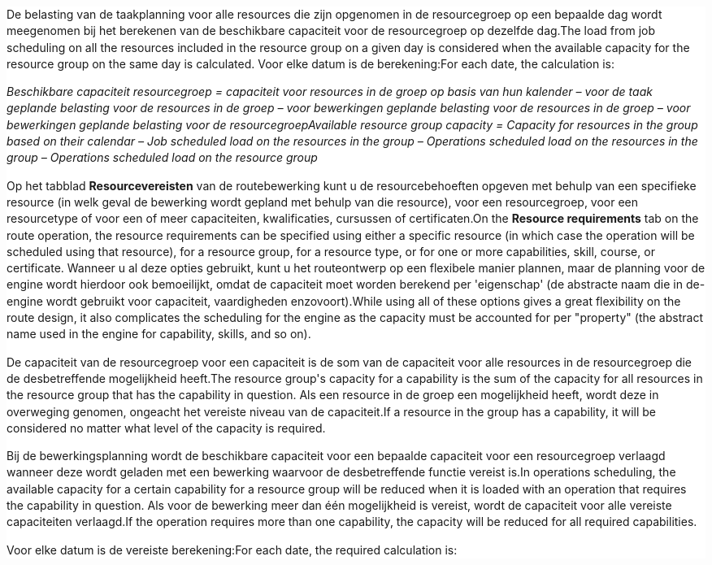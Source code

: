 <span data-ttu-id="cc8d3-313">De belasting van de taakplanning voor alle resources die zijn opgenomen in de resourcegroep op een bepaalde dag wordt meegenomen bij het berekenen van de beschikbare capaciteit voor de resourcegroep op dezelfde dag.</span><span class="sxs-lookup"><span data-stu-id="cc8d3-313">The load from job scheduling on all the resources included in the resource group on a given day is considered when the available capacity for the resource group on the same day is calculated.</span></span> <span data-ttu-id="cc8d3-314">Voor elke datum is de berekening:</span><span class="sxs-lookup"><span data-stu-id="cc8d3-314">For each date, the calculation is:</span></span>

<span data-ttu-id="cc8d3-315">*Beschikbare capaciteit resourcegroep = capaciteit voor resources in de groep op basis van hun kalender &ndash; voor de taak geplande belasting voor de resources in de groep &ndash; voor bewerkingen geplande belasting voor de resources in de groep &ndash; voor bewerkingen geplande belasting voor de resourcegroep*</span><span class="sxs-lookup"><span data-stu-id="cc8d3-315">*Available resource group capacity = Capacity for resources in the group based on their calendar &ndash; Job scheduled load on the resources in the group &ndash; Operations scheduled load on the resources in the group &ndash; Operations scheduled load on the resource group*</span></span>

<span data-ttu-id="cc8d3-316">Op het tabblad **Resourcevereisten** van de routebewerking kunt u de resourcebehoeften opgeven met behulp van een specifieke resource (in welk geval de bewerking wordt gepland met behulp van die resource), voor een resourcegroep, voor een resourcetype of voor een of meer capaciteiten, kwalificaties, cursussen of certificaten.</span><span class="sxs-lookup"><span data-stu-id="cc8d3-316">On the **Resource requirements** tab on the route operation, the resource requirements can be specified using either a specific resource (in which case the operation will be scheduled using that resource), for a resource group, for a resource type, or for one or more capabilities, skill, course, or certificate.</span></span> <span data-ttu-id="cc8d3-317">Wanneer u al deze opties gebruikt, kunt u het routeontwerp op een flexibele manier plannen, maar de planning voor de engine wordt hierdoor ook bemoeilijkt, omdat de capaciteit moet worden berekend per 'eigenschap' (de abstracte naam die in de-engine wordt gebruikt voor capaciteit, vaardigheden enzovoort).</span><span class="sxs-lookup"><span data-stu-id="cc8d3-317">While using all of these options gives a great flexibility on the route design, it also complicates the scheduling for the engine as the capacity must be accounted for per "property" (the abstract name used in the engine for capability, skills, and so on).</span></span>

<span data-ttu-id="cc8d3-318">De capaciteit van de resourcegroep voor een capaciteit is de som van de capaciteit voor alle resources in de resourcegroep die de desbetreffende mogelijkheid heeft.</span><span class="sxs-lookup"><span data-stu-id="cc8d3-318">The resource group's capacity for a capability is the sum of the capacity for all resources in the resource group that has the capability in question.</span></span> <span data-ttu-id="cc8d3-319">Als een resource in de groep een mogelijkheid heeft, wordt deze in overweging genomen, ongeacht het vereiste niveau van de capaciteit.</span><span class="sxs-lookup"><span data-stu-id="cc8d3-319">If a resource in the group has a capability, it will be considered no matter what level of the capacity is required.</span></span>

<span data-ttu-id="cc8d3-320">Bij de bewerkingsplanning wordt de beschikbare capaciteit voor een bepaalde capaciteit voor een resourcegroep verlaagd wanneer deze wordt geladen met een bewerking waarvoor de desbetreffende functie vereist is.</span><span class="sxs-lookup"><span data-stu-id="cc8d3-320">In operations scheduling, the available capacity for a certain capability for a resource group will be reduced when it is loaded with an operation that requires the capability in question.</span></span> <span data-ttu-id="cc8d3-321">Als voor de bewerking meer dan één mogelijkheid is vereist, wordt de capaciteit voor alle vereiste capaciteiten verlaagd.</span><span class="sxs-lookup"><span data-stu-id="cc8d3-321">If the operation requires more than one capability, the capacity will be reduced for all required capabilities.</span></span>

<span data-ttu-id="cc8d3-322">Voor elke datum is de vereiste berekening:</span><span class="sxs-lookup"><span data-stu-id="cc8d3-322">For each date, the required calculation is:</span></span>
